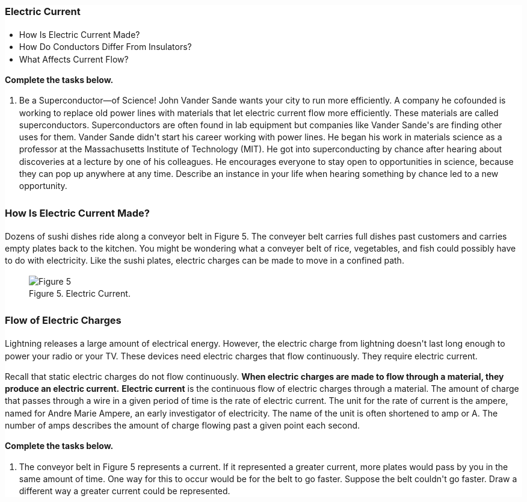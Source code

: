 
### Electric Current  

- How Is Electric Current Made?
- How Do Conductors Differ From Insulators? 
- What Affects Current Flow?

**Complete the tasks below.** 

1. Be a Superconductor—of Science! John Vander Sande wants your city to run more
efficiently. A company he cofounded is working to replace old power lines with
materials that let electric current flow more efficiently. These materials are
called superconductors. Superconductors are often found in lab equipment but
companies like Vander Sande's are finding other uses for them. Vander Sande
didn't start his career working with power lines. He began his work in materials
science as a professor at the Massachusetts Institute of Technology (MIT). He
got into superconducting by chance after hearing about discoveries at a lecture
by one of his colleagues. He encourages everyone to stay open to opportunities
in science, because they can pop up anywhere at any time. Describe an instance
in your life when hearing something by chance led to a new opportunity.


### How Is Electric Current Made?  

Dozens of sushi dishes ride along a conveyor belt in Figure 5. The conveyer belt
carries full dishes past customers and carries empty plates back to the kitchen.
You might be wondering what a conveyer belt of rice, vegetables, and fish could
possibly have to do with electricity. Like the sushi plates, electric charges
can be made to move in a confined path.

  <figure>
    <img src="fig05.png" alt="Figure 5"/>
    <figcaption>Figure 5. Electric Current.</figcaption>
  </figure>

### Flow of Electric Charges 

Lightning releases a large amount of electrical energy. However, the electric
charge from lightning doesn't last long enough to power your radio or your TV.
These devices need electric charges that flow continuously. They require
electric current.  

Recall that static electric charges do not flow continuously. **When electric
charges are made to flow through a material, they produce an electric current.**
**Electric current** is the continuous flow of electric charges through a material.
The amount of charge that passes through a wire in a given period of time is the
rate of electric current. The unit for the rate of current is the ampere, named
for Andre Marie Ampere, an early investigator of electricity. The name of the
unit is often shortened to amp or A. The number of amps describes the amount of
charge flowing past a given point each second.

**Complete the tasks below.** 

1. The conveyor belt in Figure 5 represents a current. If it represented a greater current,
more plates would pass by you in the same amount of time. One way for this to
occur would be for the belt to go faster. Suppose the belt couldn't go faster.
Draw a different way a greater current could be represented.
